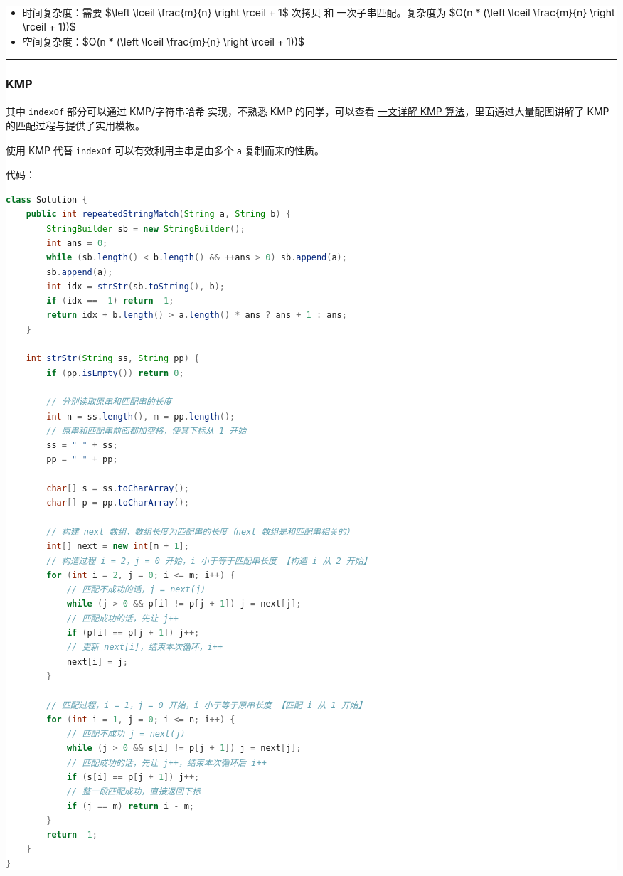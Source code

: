* 时间复杂度：需要 $\left \lceil \frac{m}{n} \right \rceil + 1$ 次拷贝 和 一次子串匹配。复杂度为 $O(n * (\left \lceil \frac{m}{n} \right \rceil + 1))$
* 空间复杂度：$O(n * (\left \lceil \frac{m}{n} \right \rceil + 1))$

---

### KMP

其中 `indexOf` 部分可以通过 KMP/字符串哈希 实现，不熟悉 KMP 的同学，可以查看 [一文详解 KMP 算法](https://mp.weixin.qq.com/s?__biz=MzU4NDE3MTEyMA==&mid=2247486317&idx=1&sn=9c2ff2fa5db427133cce9c875064e7a4&chksm=fd9ca072caeb29642bf1f5c151e4d5aaff4dc10ba408b23222ea1672cfc41204a584fede5c05&token=1782709324&lang=zh_CN#rd)，里面通过大量配图讲解了 KMP 的匹配过程与提供了实用模板。

使用 KMP 代替 `indexOf` 可以有效利用主串是由多个 `a` 复制而来的性质。

代码：
```java
class Solution {
    public int repeatedStringMatch(String a, String b) {
        StringBuilder sb = new StringBuilder();
        int ans = 0;
        while (sb.length() < b.length() && ++ans > 0) sb.append(a);
        sb.append(a);
        int idx = strStr(sb.toString(), b);
        if (idx == -1) return -1;
        return idx + b.length() > a.length() * ans ? ans + 1 : ans;
    }

    int strStr(String ss, String pp) {
        if (pp.isEmpty()) return 0;
        
        // 分别读取原串和匹配串的长度
        int n = ss.length(), m = pp.length();
        // 原串和匹配串前面都加空格，使其下标从 1 开始
        ss = " " + ss;
        pp = " " + pp;

        char[] s = ss.toCharArray();
        char[] p = pp.toCharArray();

        // 构建 next 数组，数组长度为匹配串的长度（next 数组是和匹配串相关的）
        int[] next = new int[m + 1];
        // 构造过程 i = 2，j = 0 开始，i 小于等于匹配串长度 【构造 i 从 2 开始】
        for (int i = 2, j = 0; i <= m; i++) {
            // 匹配不成功的话，j = next(j)
            while (j > 0 && p[i] != p[j + 1]) j = next[j];
            // 匹配成功的话，先让 j++
            if (p[i] == p[j + 1]) j++;
            // 更新 next[i]，结束本次循环，i++
            next[i] = j;
        }

        // 匹配过程，i = 1，j = 0 开始，i 小于等于原串长度 【匹配 i 从 1 开始】
        for (int i = 1, j = 0; i <= n; i++) {
            // 匹配不成功 j = next(j)
            while (j > 0 && s[i] != p[j + 1]) j = next[j];
            // 匹配成功的话，先让 j++，结束本次循环后 i++
            if (s[i] == p[j + 1]) j++;
            // 整一段匹配成功，直接返回下标
            if (j == m) return i - m;
        }
        return -1;
    }
}
```